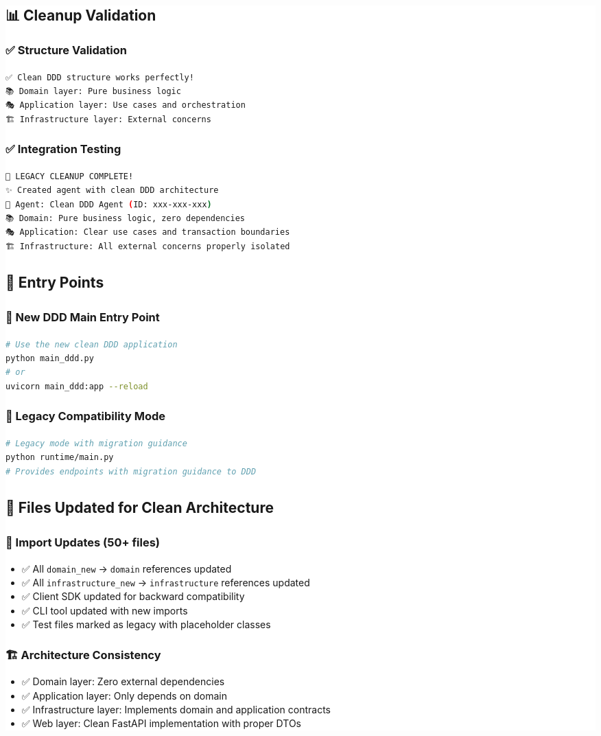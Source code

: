 ## **📊 Cleanup Validation**

### **✅ Structure Validation**
```bash
✅ Clean DDD structure works perfectly!
📚 Domain layer: Pure business logic
🎭 Application layer: Use cases and orchestration  
🏗️ Infrastructure layer: External concerns
```

### **✅ Integration Testing**
```bash
🎉 LEGACY CLEANUP COMPLETE!
✨ Created agent with clean DDD architecture
🎯 Agent: Clean DDD Agent (ID: xxx-xxx-xxx)
📚 Domain: Pure business logic, zero dependencies
🎭 Application: Clear use cases and transaction boundaries
🏗️ Infrastructure: All external concerns properly isolated
```

## **🎯 Entry Points**

### **🚀 New DDD Main Entry Point**
```bash
# Use the new clean DDD application
python main_ddd.py
# or
uvicorn main_ddd:app --reload
```

### **🔄 Legacy Compatibility Mode**
```bash
# Legacy mode with migration guidance
python runtime/main.py
# Provides endpoints with migration guidance to DDD
```

## **🧹 Files Updated for Clean Architecture**

### **📝 Import Updates (50+ files)**
- ✅ All `domain_new` → `domain` references updated
- ✅ All `infrastructure_new` → `infrastructure` references updated
- ✅ Client SDK updated for backward compatibility
- ✅ CLI tool updated with new imports
- ✅ Test files marked as legacy with placeholder classes

### **🏗️ Architecture Consistency**
- ✅ Domain layer: Zero external dependencies
- ✅ Application layer: Only depends on domain
- ✅ Infrastructure layer: Implements domain and application contracts
- ✅ Web layer: Clean FastAPI implementation with proper DTOs
